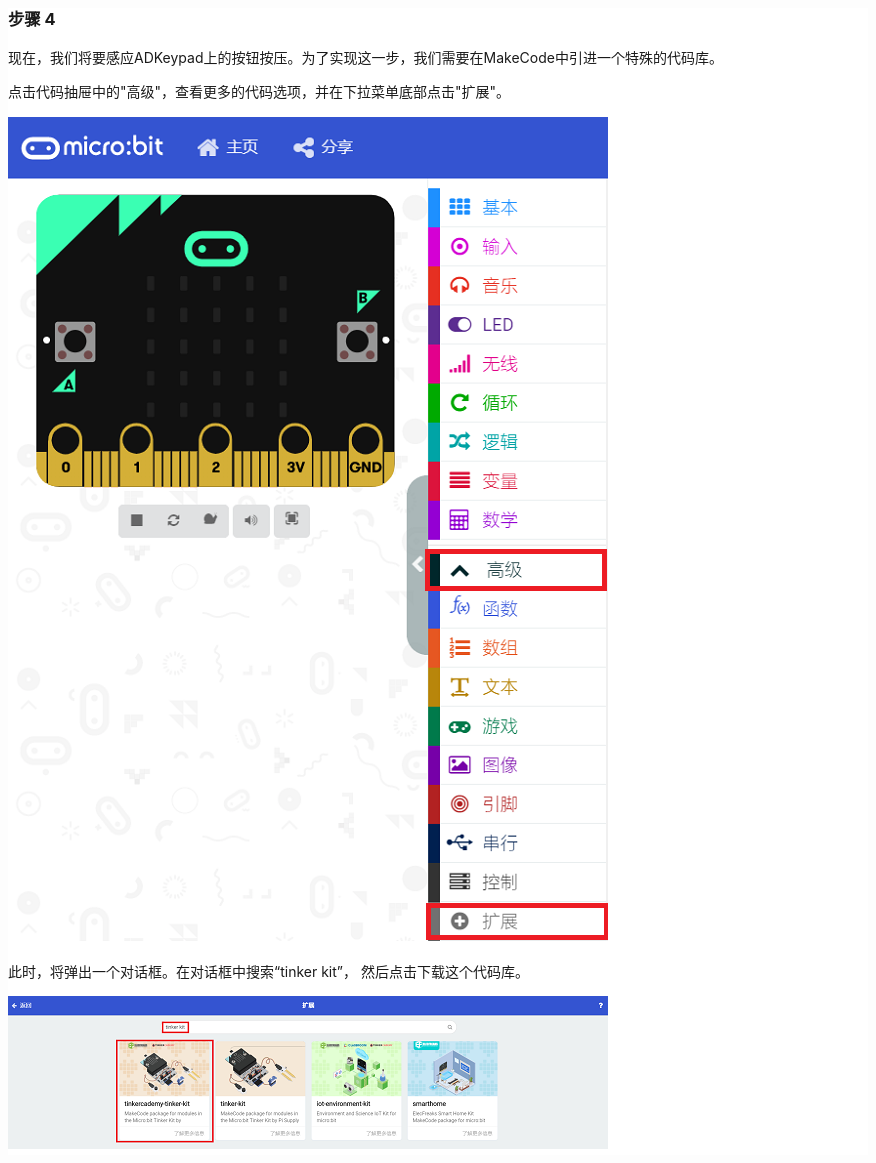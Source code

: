 
### 步骤 4

现在，我们将要感应ADKeypad上的按钮按压。为了实现这一步，我们需要在MakeCode中引进一个特殊的代码库。

点击代码抽屉中的"高级"，查看更多的代码选项，并在下拉菜单底部点击"扩展"。

![](./images/R5lx5Np.jpg)

此时，将弹出一个对话框。在对话框中搜索“tinker kit”， 然后点击下载这个代码库。

![](./images/pduH11r.png)
